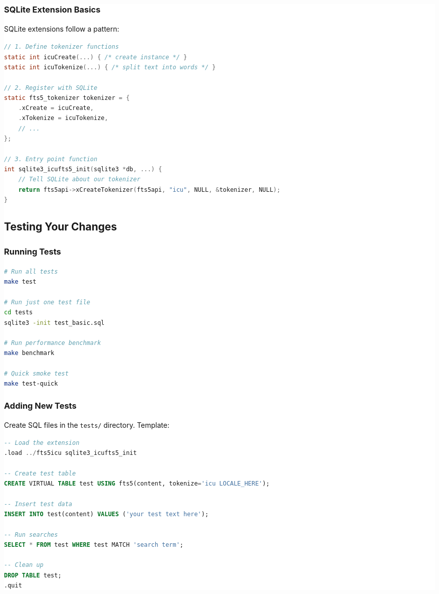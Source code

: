### SQLite Extension Basics

SQLite extensions follow a pattern:

```c
// 1. Define tokenizer functions
static int icuCreate(...) { /* create instance */ }
static int icuTokenize(...) { /* split text into words */ }

// 2. Register with SQLite
static fts5_tokenizer tokenizer = {
    .xCreate = icuCreate,
    .xTokenize = icuTokenize,
    // ...
};

// 3. Entry point function
int sqlite3_icufts5_init(sqlite3 *db, ...) {
    // Tell SQLite about our tokenizer
    return fts5api->xCreateTokenizer(fts5api, "icu", NULL, &tokenizer, NULL);
}
```

## Testing Your Changes

### Running Tests

```bash
# Run all tests
make test

# Run just one test file
cd tests
sqlite3 -init test_basic.sql

# Run performance benchmark
make benchmark

# Quick smoke test
make test-quick
```

### Adding New Tests

Create SQL files in the `tests/` directory. Template:

```sql
-- Load the extension
.load ../fts5icu sqlite3_icufts5_init

-- Create test table
CREATE VIRTUAL TABLE test USING fts5(content, tokenize='icu LOCALE_HERE');

-- Insert test data
INSERT INTO test(content) VALUES ('your test text here');

-- Run searches
SELECT * FROM test WHERE test MATCH 'search term';

-- Clean up
DROP TABLE test;
.quit
```

